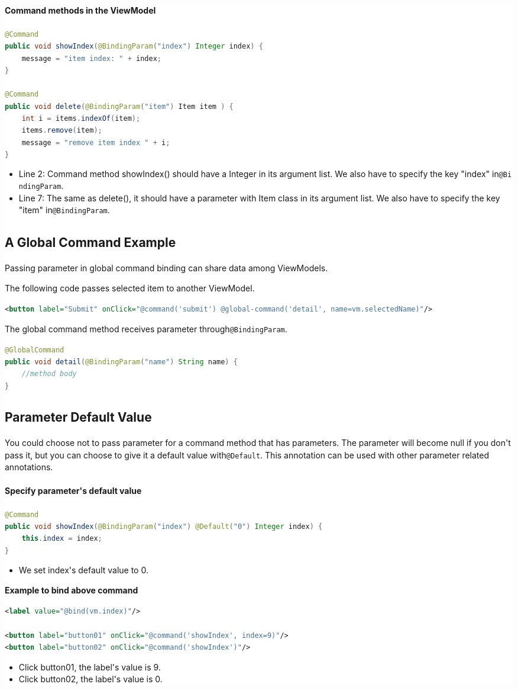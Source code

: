#### Command methods in the ViewModel
```java
@Command
public void showIndex(@BindingParam("index") Integer index) {
    message = "item index: " + index;
}

@Command
public void delete(@BindingParam("item") Item item ) {
    int i = items.indexOf(item);
    items.remove(item);
    message = "remove item index " + i;
}
```
-   Line 2: Command method showIndex() should have a Integer in its argument list. We also have to specify the key "index" in`@BindingParam`.
-   Line 7: The same as delete(), it should have a parameter with Item class in its argument list. We also have to specify the key "item" in`@BindingParam`.

A Global Command Example
------------------------
Passing parameter in global command binding can share data among ViewModels.

The following code passes selected item to another ViewModel.
```xml
<button label="Submit" onClick="@command('submit') @global-command('detail', name=vm.selectedName)"/>
```
The global command method receives parameter through`@BindingParam`.
```java
@GlobalCommand
public void detail(@BindingParam("name") String name) {
    //method body
}
```

Parameter Default Value
-----------------------
You could choose not to pass parameter for a command method that has parameters. The parameter will become null if you don't pass it, but you can choose to give it a default value with`@Default`. This annotation can be used with other parameter related annotations.

#### Specify parameter's default value
```java
@Command
public void showIndex(@BindingParam("index") @Default("0") Integer index) {
    this.index = index;
}
```
-   We set index's default value to 0.

**Example to bind above command**
```xml
<label value="@bind(vm.index)"/>

<button label="button01" onClick="@command('showIndex', index=9)"/>
<button label="button02" onClick="@command('showIndex')"/>
```
-   Click button01, the label's value is 9.
-   Click button02, the label's value is 0.
